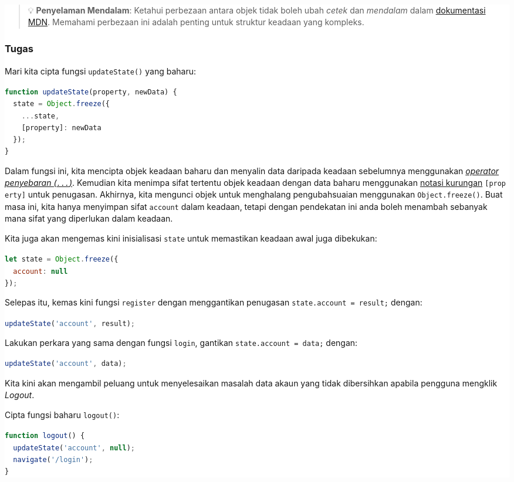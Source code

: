 > 💡 **Penyelaman Mendalam**: Ketahui perbezaan antara objek tidak boleh ubah *cetek* dan *mendalam* dalam [dokumentasi MDN](https://developer.mozilla.org/docs/Web/JavaScript/Reference/Global_Objects/Object/freeze#What_is_shallow_freeze). Memahami perbezaan ini adalah penting untuk struktur keadaan yang kompleks.

### Tugas

Mari kita cipta fungsi `updateState()` yang baharu:

```js
function updateState(property, newData) {
  state = Object.freeze({
    ...state,
    [property]: newData
  });
}
```

Dalam fungsi ini, kita mencipta objek keadaan baharu dan menyalin data daripada keadaan sebelumnya menggunakan [*operator penyebaran (`...`)*](https://developer.mozilla.org/docs/Web/JavaScript/Reference/Operators/Spread_syntax#Spread_in_object_literals). Kemudian kita menimpa sifat tertentu objek keadaan dengan data baharu menggunakan [notasi kurungan](https://developer.mozilla.org/docs/Web/JavaScript/Guide/Working_with_Objects#Objects_and_properties) `[property]` untuk penugasan. Akhirnya, kita mengunci objek untuk menghalang pengubahsuaian menggunakan `Object.freeze()`. Buat masa ini, kita hanya menyimpan sifat `account` dalam keadaan, tetapi dengan pendekatan ini anda boleh menambah sebanyak mana sifat yang diperlukan dalam keadaan.

Kita juga akan mengemas kini inisialisasi `state` untuk memastikan keadaan awal juga dibekukan:

```js
let state = Object.freeze({
  account: null
});
```

Selepas itu, kemas kini fungsi `register` dengan menggantikan penugasan `state.account = result;` dengan:

```js
updateState('account', result);
```

Lakukan perkara yang sama dengan fungsi `login`, gantikan `state.account = data;` dengan:

```js
updateState('account', data);
```

Kita kini akan mengambil peluang untuk menyelesaikan masalah data akaun yang tidak dibersihkan apabila pengguna mengklik *Logout*.

Cipta fungsi baharu `logout()`:

```js
function logout() {
  updateState('account', null);
  navigate('/login');
}
```
